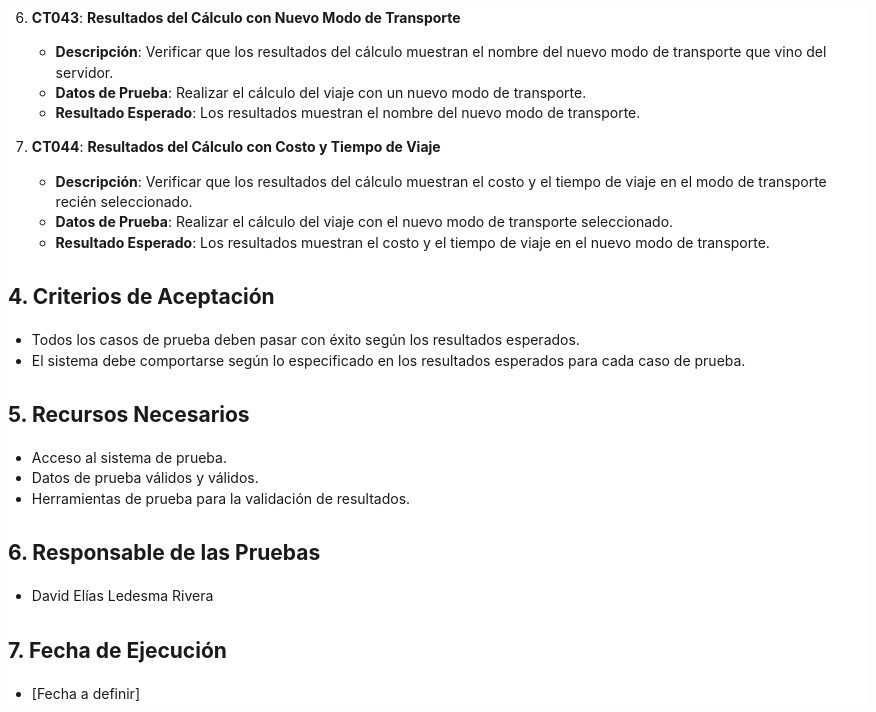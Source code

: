 6. **CT043**: **Resultados del Cálculo con Nuevo Modo de Transporte**
   - **Descripción**: Verificar que los resultados del cálculo muestran el nombre del nuevo modo de transporte que vino del servidor.
   - **Datos de Prueba**: Realizar el cálculo del viaje con un nuevo modo de transporte.
   - **Resultado Esperado**: Los resultados muestran el nombre del nuevo modo de transporte.

7. **CT044**: **Resultados del Cálculo con Costo y Tiempo de Viaje**
   - **Descripción**: Verificar que los resultados del cálculo muestran el costo y el tiempo de viaje en el modo de transporte recién seleccionado.
   - **Datos de Prueba**: Realizar el cálculo del viaje con el nuevo modo de transporte seleccionado.
   - **Resultado Esperado**: Los resultados muestran el costo y el tiempo de viaje en el nuevo modo de transporte.

## 4. Criterios de Aceptación
- Todos los casos de prueba deben pasar con éxito según los resultados esperados.
- El sistema debe comportarse según lo especificado en los resultados esperados para cada caso de prueba.

## 5. Recursos Necesarios
- Acceso al sistema de prueba.
- Datos de prueba válidos y válidos.
- Herramientas de prueba para la validación de resultados.

## 6. Responsable de las Pruebas
- David Elías Ledesma Rivera

## 7. Fecha de Ejecución
- [Fecha a definir]